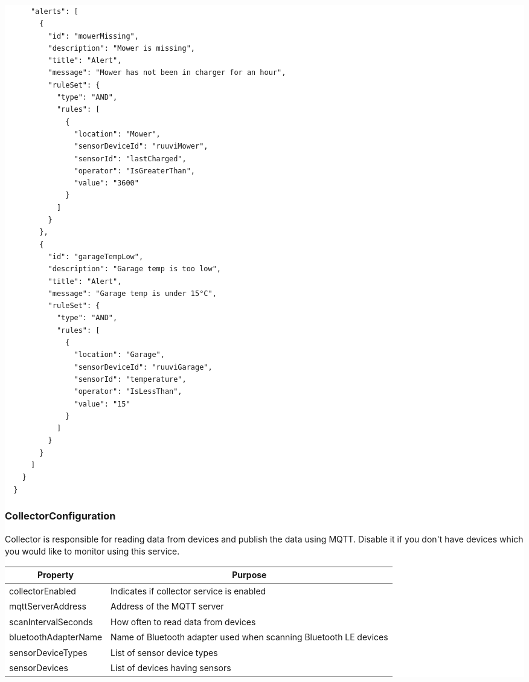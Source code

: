 ```
      "alerts": [
        {
          "id": "mowerMissing",
          "description": "Mower is missing",
          "title": "Alert",
          "message": "Mower has not been in charger for an hour",
          "ruleSet": {
            "type": "AND",
            "rules": [
              {
                "location": "Mower",
                "sensorDeviceId": "ruuviMower",
                "sensorId": "lastCharged",
                "operator": "IsGreaterThan",
                "value": "3600"
              }
            ]
          }
        },
        {
          "id": "garageTempLow",
          "description": "Garage temp is too low",
          "title": "Alert",
          "message": "Garage temp is under 15°C",
          "ruleSet": {
            "type": "AND",
            "rules": [
              {
                "location": "Garage",
                "sensorDeviceId": "ruuviGarage",
                "sensorId": "temperature",
                "operator": "IsLessThan",
                "value": "15"
              }
            ]
          }
        }
      ]
    }
  }
```

### CollectorConfiguration
Collector is responsible for reading data from devices and publish the data using MQTT. Disable it if you don't have devices which you would like to monitor using this service.

|Property|Purpose|
|--------|-------|
|collectorEnabled|Indicates if collector service is enabled|
|mqttServerAddress|Address of the MQTT server|
|scanIntervalSeconds|How often to read data from devices|
|bluetoothAdapterName|Name of Bluetooth adapter used when scanning Bluetooth LE devices|
|sensorDeviceTypes|List of sensor device types|
|sensorDevices|List of devices having sensors| 
